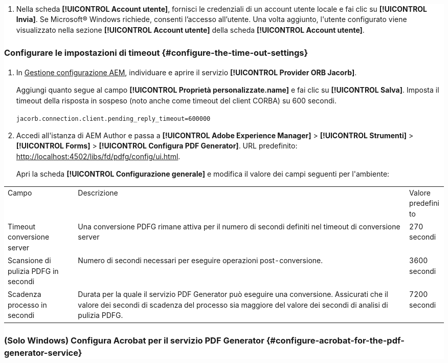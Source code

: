 1. Nella scheda **[!UICONTROL Account utente]**, fornisci le credenziali di un account utente locale e fai clic su **[!UICONTROL Invia]**. Se Microsoft® Windows richiede, consenti l’accesso all’utente. Una volta aggiunto, l&#39;utente configurato viene visualizzato nella sezione **[!UICONTROL Account utente]** della scheda **[!UICONTROL Account utente]**.

### Configurare le impostazioni di timeout {#configure-the-time-out-settings}

1. In [Gestione configurazione AEM](http://localhost:4502/system/console/configMgr), individuare e aprire il servizio **[!UICONTROL Provider ORB Jacorb]**.

   Aggiungi quanto segue al campo **[!UICONTROL Proprietà personalizzate.name]** e fai clic su **[!UICONTROL Salva]**. Imposta il timeout della risposta in sospeso (noto anche come timeout del client CORBA) su 600 secondi.

   `jacorb.connection.client.pending_reply_timeout=600000`

1. Accedi all&#39;istanza di AEM Author e passa a **[!UICONTROL Adobe Experience Manager]** > **[!UICONTROL Strumenti]** > **[!UICONTROL Forms]** > **[!UICONTROL Configura PDF Generator]**. URL predefinito: <http://localhost:4502/libs/fd/pdfg/config/ui.html>.

   Apri la scheda **[!UICONTROL Configurazione generale]** e modifica il valore dei campi seguenti per l&#39;ambiente:

<table>
 <tbody>
  <tr>
   <td>Campo</td>
   <td>Descrizione</td>
   <td>Valore predefinito</td>
  </tr>
  <tr>
   <td>Timeout conversione server</td>
   <td>Una conversione PDFG rimane attiva per il numero di secondi definiti nel timeout di conversione server</td>
   <td>270 secondi<br /> </td>
  </tr>
  <tr>
   <td>Scansione di pulizia PDFG in secondi</td>
   <td>Numero di secondi necessari per eseguire operazioni post-conversione.<br /> </td>
   <td>3600 secondi</td>
  </tr>
  <tr>
   <td>Scadenza processo in secondi</td>
   <td>Durata per la quale il servizio PDF Generator può eseguire una conversione. Assicurati che il valore dei secondi di scadenza del processo sia maggiore del valore dei secondi di analisi di pulizia PDFG.</td>
   <td>7200 secondi</td>
  </tr>
 </tbody>
</table>

### (Solo Windows) Configura Acrobat per il servizio PDF Generator {#configure-acrobat-for-the-pdf-generator-service}
